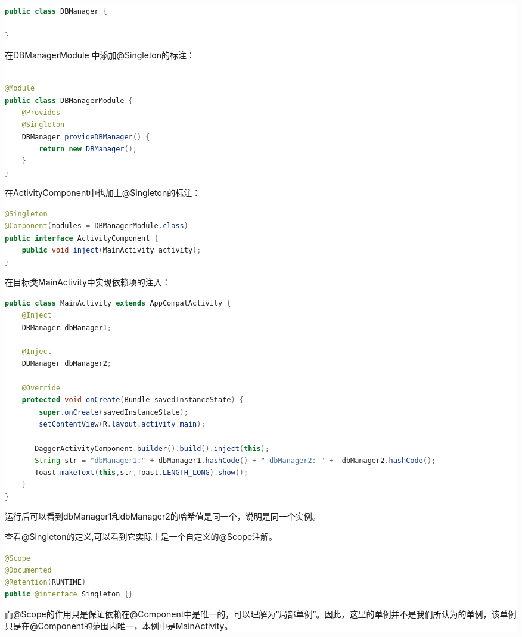 ```java
public class DBManager {

}
```
在DBManagerModule 中添加@Singleton的标注：
```java

@Module
public class DBManagerModule {
    @Provides
    @Singleton
    DBManager provideDBManager() {
        return new DBManager();
    }
}

```
在ActivityComponent中也加上@Singleton的标注：
```java
@Singleton
@Component(modules = DBManagerModule.class)
public interface ActivityComponent {
    public void inject(MainActivity activity);
}
```

在目标类MainActivity中实现依赖项的注入：
```java
public class MainActivity extends AppCompatActivity {
    @Inject
    DBManager dbManager1;

    @Inject
    DBManager dbManager2;
    
    @Override
    protected void onCreate(Bundle savedInstanceState) {
        super.onCreate(savedInstanceState);
        setContentView(R.layout.activity_main);

       DaggerActivityComponent.builder().build().inject(this);
       String str = "dbManager1:" + dbManager1.hashCode() + " dbManager2: " +  dbManager2.hashCode();
       Toast.makeText(this,str,Toast.LENGTH_LONG).show();
    }
}
```
运行后可以看到dbManager1和dbManager2的哈希值是同一个，说明是同一个实例。

查看@Singleton的定义,可以看到它实际上是一个自定义的@Scope注解。

```java
@Scope
@Documented
@Retention(RUNTIME)
public @interface Singleton {}
```
而@Scope的作用只是保证依赖在@Component中是唯一的，可以理解为“局部单例”。因此，这里的单例并不是我们所认为的单例，该单例只是在@Component的范围内唯一，本例中是MainActivity。
